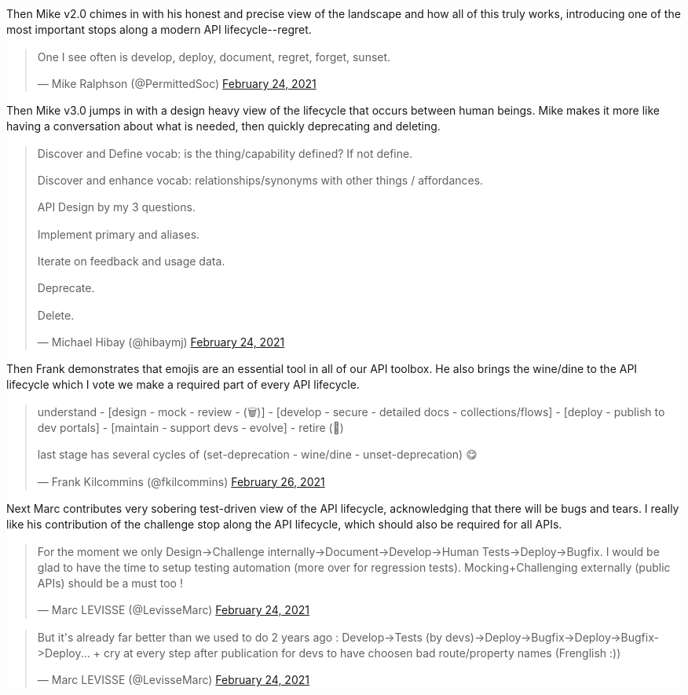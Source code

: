 Then Mike v2.0 chimes in with his honest and precise view of the landscape and how all of this truly works, introducing one of the most important stops along a modern API lifecycle--regret.

> One I see often is develop, deploy, document, regret, forget, sunset.
> 
> — Mike Ralphson (@PermittedSoc) [February 24, 2021](https://twitter.com/PermittedSoc/status/1364652554450329606?ref_src=twsrc%5Etfw)

Then Mike v3.0 jumps in with a design heavy view of the lifecycle that occurs between human beings. Mike makes it more like having a conversation about what is needed, then quickly deprecating and deleting.

> Discover and Define vocab: is the thing/capability defined? If not define.  
>   
> Discover and enhance vocab: relationships/synonyms with other things / affordances.  
>   
> API Design by my 3 questions.  
>   
> Implement primary and aliases.  
>   
> Iterate on feedback and usage data.  
>   
> Deprecate.  
>   
> Delete.
> 
> — Michael Hibay (@hibaymj) [February 24, 2021](https://twitter.com/hibaymj/status/1364646611964620800?ref_src=twsrc%5Etfw)

Then Frank demonstrates that emojis are an essential tool in all of our API toolbox. He also brings the wine/dine to the API lifecycle which I vote we make a required part of every API lifecycle.

> understand - \[design - mock - review - (🗑️)\] - \[develop - secure - detailed docs - collections/flows\] - \[deploy - publish to dev portals\] - \[maintain - support devs - evolve\] - retire (🌇)  
>   
> last stage has several cycles of (set-deprecation - wine/dine - unset-deprecation) 😋
> 
> — Frank Kilcommins (@fkilcommins) [February 26, 2021](https://twitter.com/fkilcommins/status/1365262278933807104?ref_src=twsrc%5Etfw)

Next Marc contributes very sobering test-driven view of the API lifecycle, acknowledging that there will be bugs and tears. I really like his contribution of the challenge stop along the API lifecycle, which should also be required for all APIs.

> For the moment we only Design->Challenge internally->Document->Develop->Human Tests->Deploy->Bugfix. I would be glad to have the time to setup testing automation (more over for regression tests). Mocking+Challenging externally (public APIs) should be a must too !
> 
> — Marc LEVISSE (@LevisseMarc) [February 24, 2021](https://twitter.com/LevisseMarc/status/1364660357965479937?ref_src=twsrc%5Etfw)

> But it's already far better than we used to do 2 years ago : Develop->Tests (by devs)->Deploy->Bugfix->Deploy->Bugfix->Deploy... + cry at every step after publication for devs to have choosen bad route/property names (Frenglish :))
> 
> — Marc LEVISSE (@LevisseMarc) [February 24, 2021](https://twitter.com/LevisseMarc/status/1364661133836242950?ref_src=twsrc%5Etfw)
